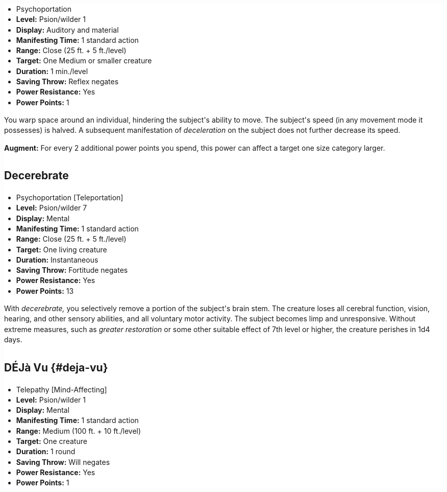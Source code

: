 -   Psychoportation
-   **Level:** Psion/wilder 1
-   **Display:** Auditory and material
-   **Manifesting Time:** 1 standard action
-   **Range:** Close (25 ft. + 5 ft./level)
-   **Target:** One Medium or smaller creature
-   **Duration:** 1 min./level
-   **Saving Throw:** Reflex negates
-   **Power Resistance:** Yes
-   **Power Points:** 1

You warp space around an individual, hindering the subject's ability to
move. The subject's speed (in any movement mode it possesses) is halved.
A subsequent manifestation of *deceleration* on the subject does not
further decrease its speed.

**Augment:** For every 2 additional power points you spend, this power
can affect a target one size category larger.

## Decerebrate

-   Psychoportation \[Teleportation\]
-   **Level:** Psion/wilder 7
-   **Display:** Mental
-   **Manifesting Time:** 1 standard action
-   **Range:** Close (25 ft. + 5 ft./level)
-   **Target:** One living creature
-   **Duration:** Instantaneous
-   **Saving Throw:** Fortitude negates
-   **Power Resistance:** Yes
-   **Power Points:** 13

With *decerebrate,* you selectively remove a portion of the subject's
brain stem. The creature loses all cerebral function, vision, hearing,
and other sensory abilities, and all voluntary motor activity. The
subject becomes limp and unresponsive. Without extreme measures, such as
*greater restoration* or some other suitable effect of 7th level or
higher, the creature perishes in 1d4 days.

## DÉJà Vu {#deja-vu}

-   Telepathy \[Mind-Affecting\]
-   **Level:** Psion/wilder 1
-   **Display:** Mental
-   **Manifesting Time:** 1 standard action
-   **Range:** Medium (100 ft. + 10 ft./level)
-   **Target:** One creature
-   **Duration:** 1 round
-   **Saving Throw:** Will negates
-   **Power Resistance:** Yes
-   **Power Points:** 1
